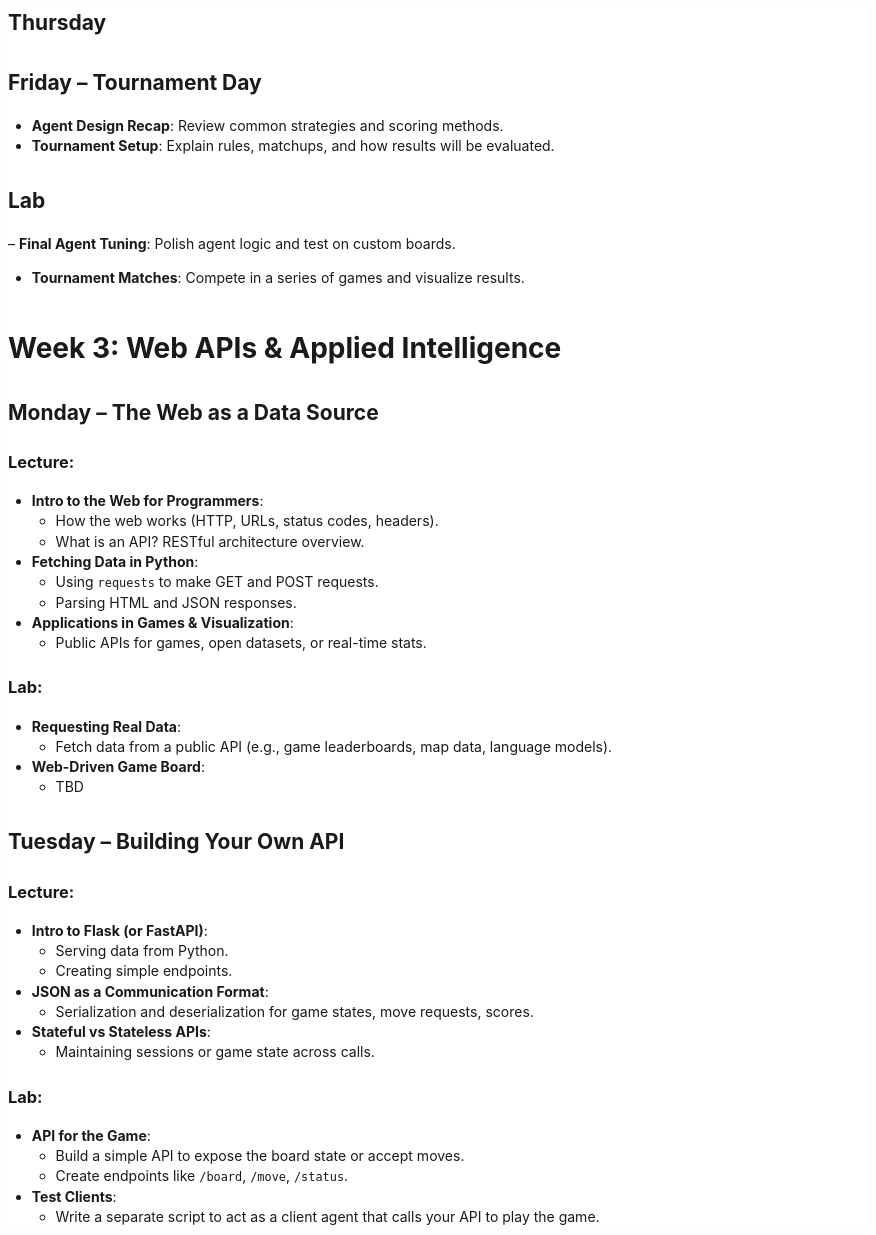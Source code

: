 ## Thursday



## Friday – Tournament Day
- **Agent Design Recap**: Review common strategies and scoring methods.
- **Tournament Setup**: Explain rules, matchups, and how results will be evaluated.

## Lab 
– **Final Agent Tuning**: Polish agent logic and test on custom boards.
- **Tournament Matches**: Compete in a series of games and visualize results.

# Week 3: Web APIs & Applied Intelligence
## Monday – The Web as a Data Source

### Lecture:
- **Intro to the Web for Programmers**:
  - How the web works (HTTP, URLs, status codes, headers).
  - What is an API? RESTful architecture overview.
- **Fetching Data in Python**:
  - Using `requests` to make GET and POST requests.
  - Parsing HTML and JSON responses.
- **Applications in Games & Visualization**:
  - Public APIs for games, open datasets, or real-time stats.


### Lab:
- **Requesting Real Data**:
  - Fetch data from a public API (e.g., game leaderboards, map data, language models).
- **Web-Driven Game Board**:
  - TBD

## Tuesday – Building Your Own API
### Lecture:
- **Intro to Flask (or FastAPI)**:
  - Serving data from Python.
  - Creating simple endpoints.
- **JSON as a Communication Format**:
  - Serialization and deserialization for game states, move requests, scores.
- **Stateful vs Stateless APIs**:
  - Maintaining sessions or game state across calls.

### Lab:
- **API for the Game**:
  - Build a simple API to expose the board state or accept moves.
  - Create endpoints like `/board`, `/move`, `/status`.
- **Test Clients**:
  - Write a separate script to act as a client agent that calls your API to play the game.
